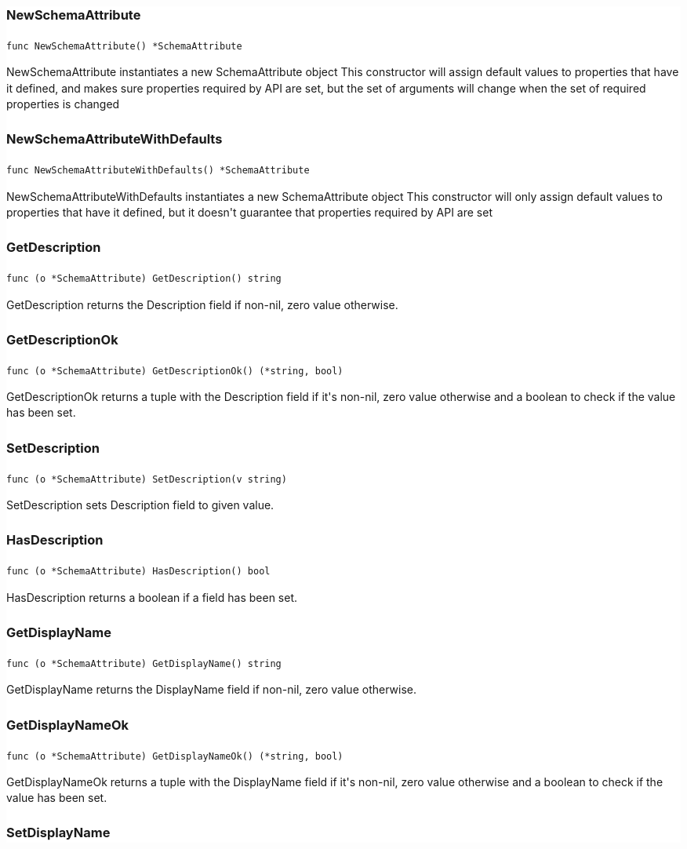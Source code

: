 ### NewSchemaAttribute

`func NewSchemaAttribute() *SchemaAttribute`

NewSchemaAttribute instantiates a new SchemaAttribute object
This constructor will assign default values to properties that have it defined,
and makes sure properties required by API are set, but the set of arguments
will change when the set of required properties is changed

### NewSchemaAttributeWithDefaults

`func NewSchemaAttributeWithDefaults() *SchemaAttribute`

NewSchemaAttributeWithDefaults instantiates a new SchemaAttribute object
This constructor will only assign default values to properties that have it defined,
but it doesn't guarantee that properties required by API are set

### GetDescription

`func (o *SchemaAttribute) GetDescription() string`

GetDescription returns the Description field if non-nil, zero value otherwise.

### GetDescriptionOk

`func (o *SchemaAttribute) GetDescriptionOk() (*string, bool)`

GetDescriptionOk returns a tuple with the Description field if it's non-nil, zero value otherwise
and a boolean to check if the value has been set.

### SetDescription

`func (o *SchemaAttribute) SetDescription(v string)`

SetDescription sets Description field to given value.

### HasDescription

`func (o *SchemaAttribute) HasDescription() bool`

HasDescription returns a boolean if a field has been set.

### GetDisplayName

`func (o *SchemaAttribute) GetDisplayName() string`

GetDisplayName returns the DisplayName field if non-nil, zero value otherwise.

### GetDisplayNameOk

`func (o *SchemaAttribute) GetDisplayNameOk() (*string, bool)`

GetDisplayNameOk returns a tuple with the DisplayName field if it's non-nil, zero value otherwise
and a boolean to check if the value has been set.

### SetDisplayName
